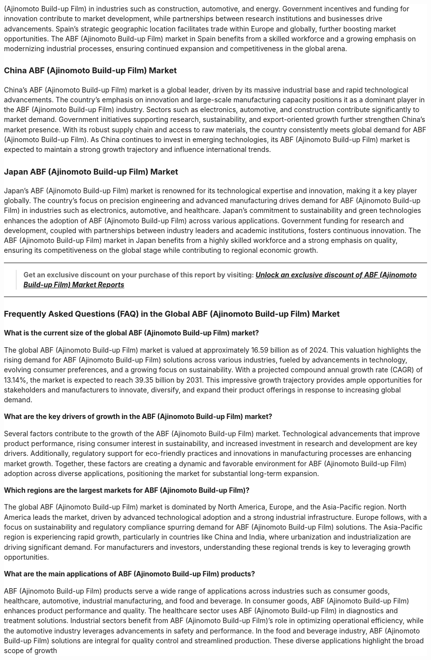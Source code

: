 (Ajinomoto Build-up Film) in industries such as construction, automotive, and energy. Government incentives and funding for innovation contribute to market development, while partnerships between research institutions and businesses drive advancements. Spain&rsquo;s strategic geographic location facilitates trade within Europe and globally, further boosting market opportunities. The ABF (Ajinomoto Build-up Film) market in Spain benefits from a skilled workforce and a growing emphasis on modernizing industrial processes, ensuring continued expansion and competitiveness in the global arena.</p><h3>China ABF (Ajinomoto Build-up Film) Market</h3><p>China&rsquo;s ABF (Ajinomoto Build-up Film) market is a global leader, driven by its massive industrial base and rapid technological advancements. The country&rsquo;s emphasis on innovation and large-scale manufacturing capacity positions it as a dominant player in the ABF (Ajinomoto Build-up Film) industry. Sectors such as electronics, automotive, and construction contribute significantly to market demand. Government initiatives supporting research, sustainability, and export-oriented growth further strengthen China&rsquo;s market presence. With its robust supply chain and access to raw materials, the country consistently meets global demand for ABF (Ajinomoto Build-up Film). As China continues to invest in emerging technologies, its ABF (Ajinomoto Build-up Film) market is expected to maintain a strong growth trajectory and influence international trends.</p><h3>Japan ABF (Ajinomoto Build-up Film) Market</h3><p>Japan&rsquo;s ABF (Ajinomoto Build-up Film) market is renowned for its technological expertise and innovation, making it a key player globally. The country&rsquo;s focus on precision engineering and advanced manufacturing drives demand for ABF (Ajinomoto Build-up Film) in industries such as electronics, automotive, and healthcare. Japan&rsquo;s commitment to sustainability and green technologies enhances the adoption of ABF (Ajinomoto Build-up Film) across various applications. Government funding for research and development, coupled with partnerships between industry leaders and academic institutions, fosters continuous innovation. The ABF (Ajinomoto Build-up Film) market in Japan benefits from a highly skilled workforce and a strong emphasis on quality, ensuring its competitiveness on the global stage while contributing to regional economic growth.</p><hr /><blockquote><p><strong>Get an exclusive discount on your purchase of this report by visiting: <em><a href="://marketresearchpulse.com/ask-for-discount/87687?utm_source=Github&amp;utm_medium=025">Unlock an exclusive discount of ABF (Ajinomoto Build-up Film) Market Reports</a></em>&nbsp;</strong></p></blockquote><hr /><h3>Frequently Asked Questions (FAQ) in the Global ABF (Ajinomoto Build-up Film) Market</h3><p><strong>What is the current size of the global ABF (Ajinomoto Build-up Film) market?</strong></p><p>The global ABF (Ajinomoto Build-up Film) market is valued at approximately 16.59 billion as of 2024. This valuation highlights the rising demand for ABF (Ajinomoto Build-up Film) solutions across various industries, fueled by advancements in technology, evolving consumer preferences, and a growing focus on sustainability. With a projected compound annual growth rate (CAGR) of 13.14%, the market is expected to reach 39.35 billion by 2031. This impressive growth trajectory provides ample opportunities for stakeholders and manufacturers to innovate, diversify, and expand their product offerings in response to increasing global demand.</p><p><strong>What are the key drivers of growth in the ABF (Ajinomoto Build-up Film) market?</strong></p><p>Several factors contribute to the growth of the ABF (Ajinomoto Build-up Film) market. Technological advancements that improve product performance, rising consumer interest in sustainability, and increased investment in research and development are key drivers. Additionally, regulatory support for eco-friendly practices and innovations in manufacturing processes are enhancing market growth. Together, these factors are creating a dynamic and favorable environment for ABF (Ajinomoto Build-up Film) adoption across diverse applications, positioning the market for substantial long-term expansion.</p><p><strong>Which regions are the largest markets for ABF (Ajinomoto Build-up Film)?</strong></p><p>The global ABF (Ajinomoto Build-up Film) market is dominated by North America, Europe, and the Asia-Pacific region. North America leads the market, driven by advanced technological adoption and a strong industrial infrastructure. Europe follows, with a focus on sustainability and regulatory compliance spurring demand for ABF (Ajinomoto Build-up Film) solutions. The Asia-Pacific region is experiencing rapid growth, particularly in countries like China and India, where urbanization and industrialization are driving significant demand. For manufacturers and investors, understanding these regional trends is key to leveraging growth opportunities.</p><p><strong>What are the main applications of ABF (Ajinomoto Build-up Film) products?</strong></p><p>ABF (Ajinomoto Build-up Film) products serve a wide range of applications across industries such as consumer goods, healthcare, automotive, industrial manufacturing, and food and beverage. In consumer goods, ABF (Ajinomoto Build-up Film) enhances product performance and quality. The healthcare sector uses ABF (Ajinomoto Build-up Film) in diagnostics and treatment solutions. Industrial sectors benefit from ABF (Ajinomoto Build-up Film)&rsquo;s role in optimizing operational efficiency, while the automotive industry leverages advancements in safety and performance. In the food and beverage industry, ABF (Ajinomoto Build-up Film) solutions are integral for quality control and streamlined production. These diverse applications highlight the broad scope of growth